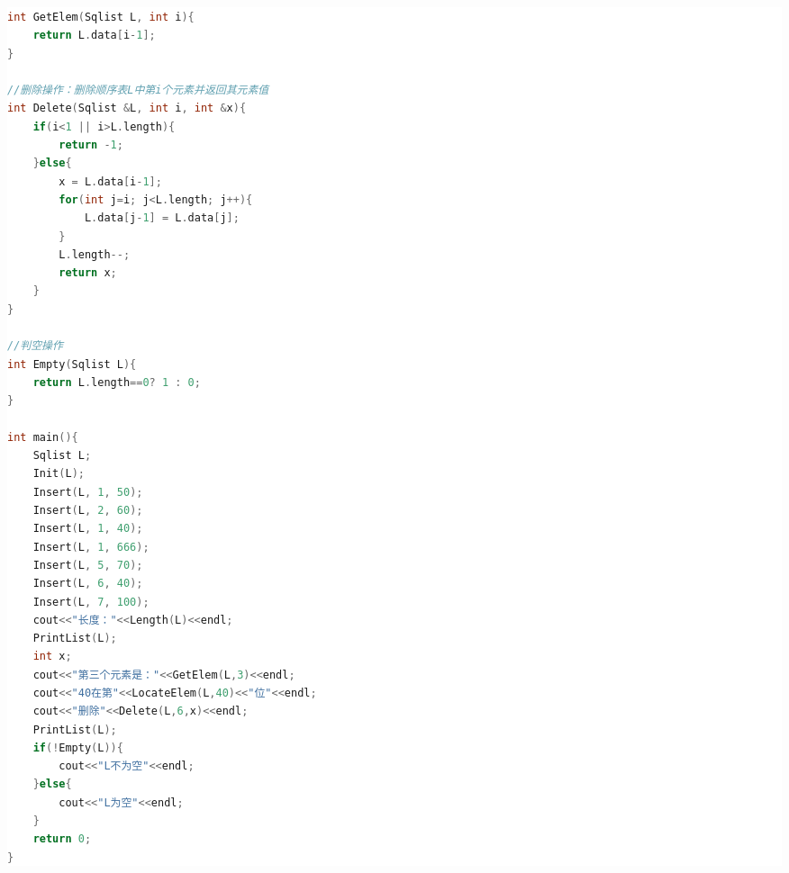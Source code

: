 ```c
int GetElem(Sqlist L, int i){
    return L.data[i-1];
}

//删除操作：删除顺序表L中第i个元素并返回其元素值
int Delete(Sqlist &L, int i, int &x){
    if(i<1 || i>L.length){
        return -1;
    }else{
        x = L.data[i-1];
        for(int j=i; j<L.length; j++){
            L.data[j-1] = L.data[j];
        }
        L.length--;
        return x;
    }
}

//判空操作
int Empty(Sqlist L){
    return L.length==0? 1 : 0;
}

int main(){
    Sqlist L;
    Init(L); 
    Insert(L, 1, 50);
    Insert(L, 2, 60);
    Insert(L, 1, 40);
    Insert(L, 1, 666);
    Insert(L, 5, 70);
    Insert(L, 6, 40);
    Insert(L, 7, 100);
    cout<<"长度："<<Length(L)<<endl;
    PrintList(L);
    int x;
    cout<<"第三个元素是："<<GetElem(L,3)<<endl;
    cout<<"40在第"<<LocateElem(L,40)<<"位"<<endl;
    cout<<"删除"<<Delete(L,6,x)<<endl;
    PrintList(L);
    if(!Empty(L)){
        cout<<"L不为空"<<endl;
    }else{
        cout<<"L为空"<<endl;
    }
    return 0;
}
```

